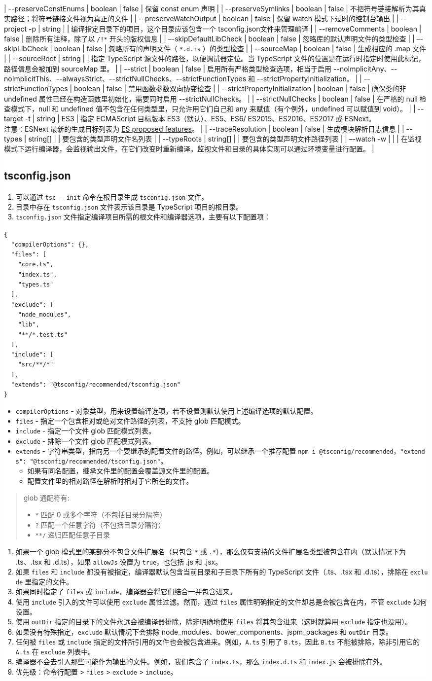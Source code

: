 | --preserveConstEnums	| boolean	| false	| 保留 const enum 声明 |
| --preserveSymlinks    | boolean | false | 不把符号链接解析为其真实路径；将符号链接文件视为真正的文件 |
| --preserveWatchOutput | boolean | false | 保留 watch 模式下过时的控制台输出 |
| --project -p | string |   | 编译指定目录下的项目，这个目录应该包含一个 tsconfig.json文件来管理编译 |
| --removeComments | boolean | false | 删除所有注释，除了以 `/!*` 开头的版权信息 |
| –-skipDefaultLibCheck | boolean | false | 忽略库的默认声明文件的类型检查 |
| –-skipLibCheck        | boolean | false | 忽略所有的声明文件（ `*.d.ts` ）的类型检查 |
| --sourceMap        | boolean | false | 生成相应的 .map 文件 |
| --sourceRoot | string  |         | 指定 TypeScript 源文件的路径，以便调试器定位。当 TypeScript 文件的位置是在运行时指定时使用此标记，路径信息会被加到 sourceMap 里。 |
| --strict     | boolean | false | 启用所有严格类型检查选项，相当于启用 --noImplicitAny、--noImplicitThis、--alwaysStrict、--strictNullChecks、--strictFunctionTypes 和 --strictPropertyInitialization。 |
| --strictFunctionTypes | boolean | false | 禁用函数参数双向协变检查 |
| --strictPropertyInitialization | boolean | false | 确保类的非 undefined 属性已经在构造函数里初始化，需要同时启用 --strictNullChecks。 |
| --strictNullChecks             | boolean | false | 在严格的 null 检查模式下，null 和 undefined 值不包含在任何类型里，只允许用它们自己和 any 来赋值（有个例外，undefined 可以赋值到 void）。 |
| --target -t     | string   | ES3 | 指定 ECMAScript 目标版本 ES3（默认）、ES5、ES6/ ES2015、ES2016、ES2017 或 ESNext。<br>注意：ESNext 最新的生成目标列表为 [ES proposed features](https://github.com/tc39/proposals)。 |
| --traceResolution | boolean  | false | 生成模块解析日志信息 |
| --types           | string[] |         | 要包含的类型声明文件名列表 |
| --typeRoots | string[] |   | 要包含的类型声明文件路径列表 |
| –-watch -w |   |   | 在监视模式下运行编译器，会监视输出文件，在它们改变时重新编译。监视文件和目录的具体实现可以通过环境变量进行配置。 |

## tsconfig.json
1. 可以通过 `tsc --init` 命令在根目录生成 `tsconfig.json` 文件。
2. 目录中存在 `tsconfig.json` 文件表示该目录是 TypeScript 项目的根目录。
3. `tsconfig.json` 文件指定编译项目所需的根文件和编译器选项，主要有以下配置项：
```
{
  "compilerOptions": {},
  "files": [
    "core.ts",
    "index.ts",
    "types.ts"
  ],
  "exclude": [
    "node_modules", 
    "lib", 
    "**/*.test.ts"
  ],
  "include": [
    "src/**/*"
  ],
  "extends": "@tsconfig/recommended/tsconfig.json"
}
```
- `compilerOptions` - 对象类型，用来设置编译选项，若不设置则默认使用上述编译选项的默认配置。
- `files` - 指定一个包含相对或绝对文件路径的列表，不支持 glob 匹配模式。
- `include` - 指定一个文件 glob 匹配模式列表。
- `exclude` - 排除一个文件 glob 匹配模式列表。
- `extends` - 字符串类型，指向另一个要继承的配置文件的路径。例如，可以继承一个推荐配置 `npm i @tsconfig/recommended`，`"extends": "@tsconfig/recommended/tsconfig.json"`。
    - 如果有同名配置，继承文件里的配置会覆盖源文件里的配置。
    - 配置文件里的相对路径在解析时相对于它所在的文件。

> glob 通配符有:
> - `*` 匹配 0 或多个字符（不包括目录分隔符）
> - `?` 匹配一个任意字符（不包括目录分隔符）
> - `**/` 递归匹配任意子目录

1. 如果一个 glob 模式里的某部分不包含文件扩展名（只包含 `*` 或 `.*`），那么仅有支持的文件扩展名类型被包含在内（默认情况下为 .ts、.tsx 和 .d.ts），如果 `allowJs` 设置为 `true`，也包括 .js 和 .jsx。
2. 如果 `files` 和 `include` 都没有被指定，编译器默认包含当前目录和子目录下所有的 TypeScript 文件（.ts、.tsx 和 .d.ts），排除在 `exclude` 里指定的文件。
3. 如果同时指定了 `files` 或 `include`，编译器会将它们结合一并包含进来。
4. 使用 `include` 引入的文件可以使用 `exclude` 属性过滤。然而，通过 `files` 属性明确指定的文件却总是会被包含在内，不管 `exclude` 如何设置。
5. 使用 `outDir` 指定的目录下的文件永远会被编译器排除，除非明确地使用 `files` 将其包含进来（这时就算用 `exclude` 指定也没用）。
6. 如果没有特殊指定，`exclude` 默认情况下会排除 node_modules、bower_components、jspm_packages 和 `outDir` 目录。
7. 任何被 `files` 或 `include` 指定的文件所引用的文件也会被包含进来。例如，`A.ts` 引用了 `B.ts`，因此 `B.ts` 不能被排除，除非引用它的 `A.ts` 在 `exclude` 列表中。
8. 编译器不会去引入那些可能作为输出的文件。例如，我们包含了 `index.ts`，那么 `index.d.ts` 和 `index.js` 会被排除在外。
9. 优先级：命令行配置 > `files` > `exclude` > `include`。
